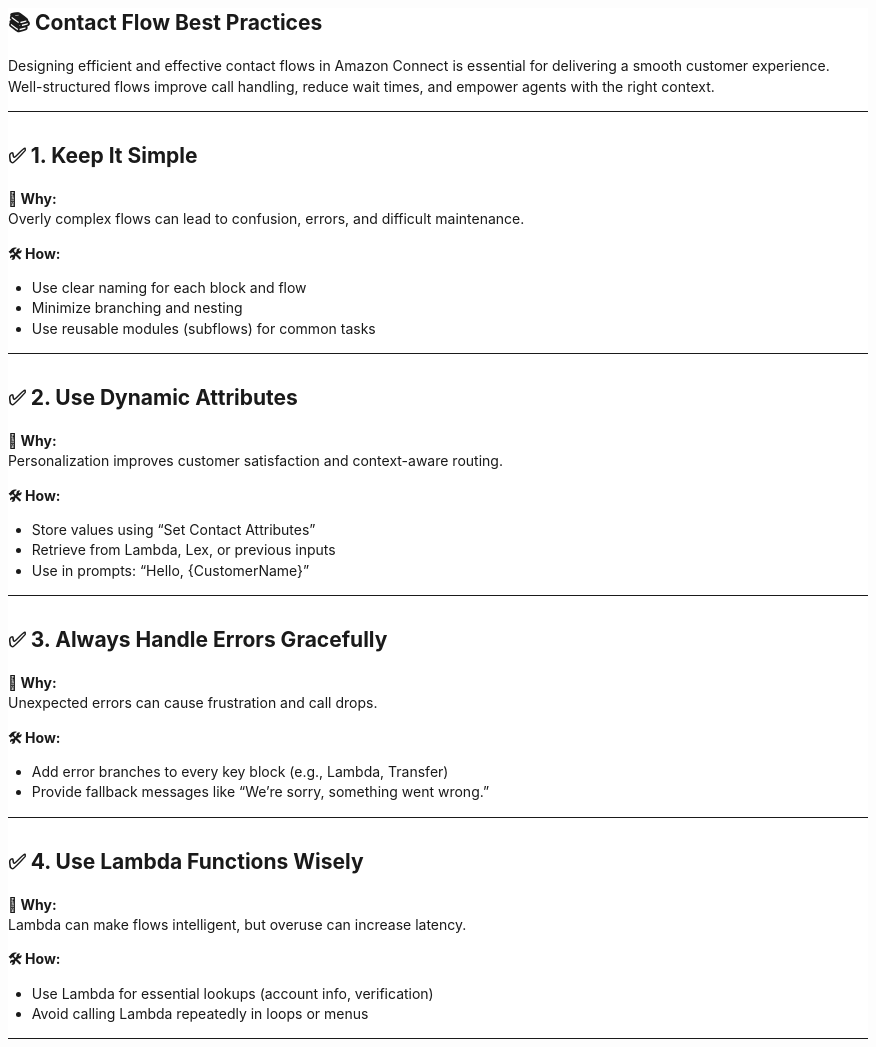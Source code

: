 


## 📚 **Contact Flow Best Practices**

Designing efficient and effective contact flows in Amazon Connect is essential for delivering a smooth customer experience. Well-structured flows improve call handling, reduce wait times, and empower agents with the right context.

---

## ✅ **1. Keep It Simple**

**🎯 Why:**  
Overly complex flows can lead to confusion, errors, and difficult maintenance.

**🛠️ How:**  
- Use clear naming for each block and flow
- Minimize branching and nesting
- Use reusable modules (subflows) for common tasks

---

## ✅ **2. Use Dynamic Attributes**

**🎯 Why:**  
Personalization improves customer satisfaction and context-aware routing.

**🛠️ How:**  
- Store values using “Set Contact Attributes”
- Retrieve from Lambda, Lex, or previous inputs
- Use in prompts: “Hello, {CustomerName}”

---

## ✅ **3. Always Handle Errors Gracefully**

**🎯 Why:**  
Unexpected errors can cause frustration and call drops.

**🛠️ How:**  
- Add error branches to every key block (e.g., Lambda, Transfer)
- Provide fallback messages like “We’re sorry, something went wrong.”

---

## ✅ **4. Use Lambda Functions Wisely**

**🎯 Why:**  
Lambda can make flows intelligent, but overuse can increase latency.

**🛠️ How:**  
- Use Lambda for essential lookups (account info, verification)
- Avoid calling Lambda repeatedly in loops or menus

---